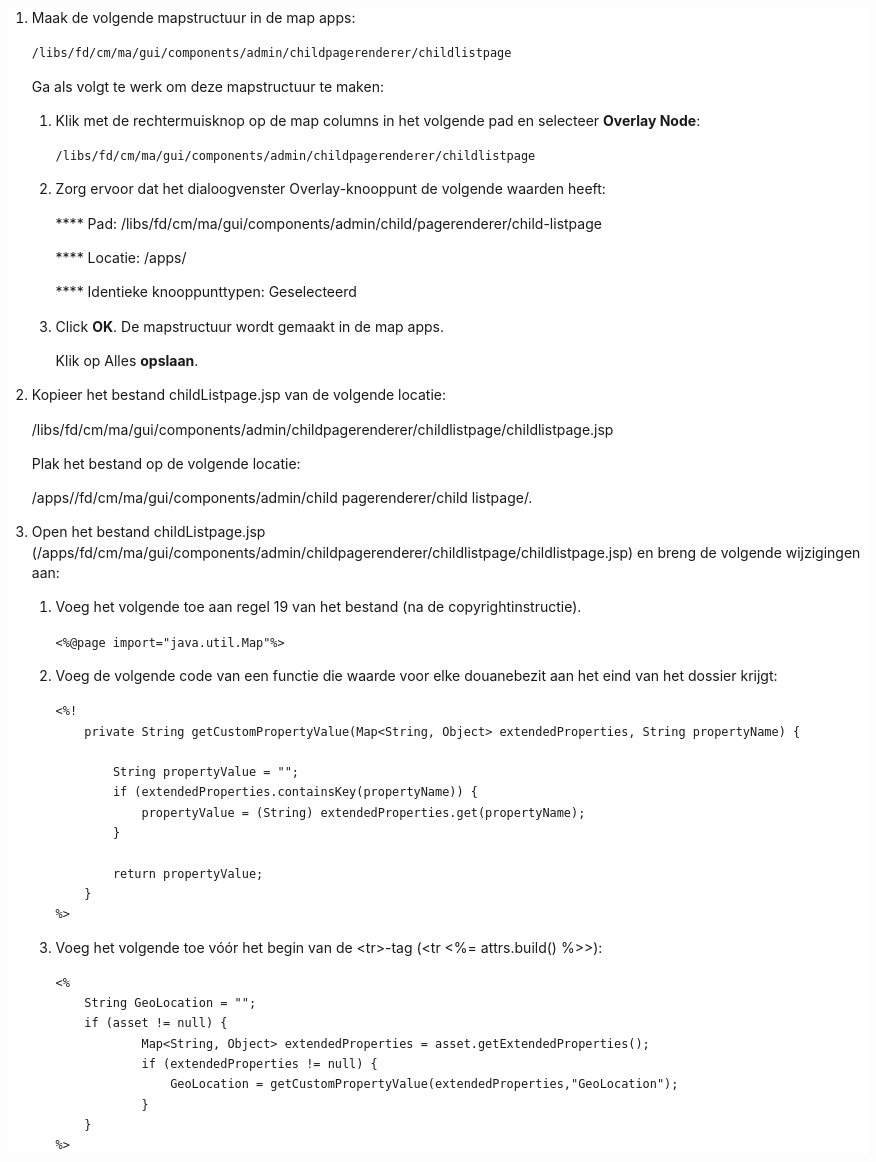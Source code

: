 1. Maak de volgende mapstructuur in de map apps:

   `/libs/fd/cm/ma/gui/components/admin/childpagerenderer/childlistpage`

   Ga als volgt te werk om deze mapstructuur te maken:

   1. Klik met de rechtermuisknop op de map columns in het volgende pad en selecteer **Overlay Node**:

      `/libs/fd/cm/ma/gui/components/admin/childpagerenderer/childlistpage`

   1. Zorg ervoor dat het dialoogvenster Overlay-knooppunt de volgende waarden heeft:

      **** Pad: /libs/fd/cm/ma/gui/components/admin/child/pagerenderer/child-listpage

      **** Locatie: /apps/

      **** Identieke knooppunttypen: Geselecteerd

   1. Click **OK**. De mapstructuur wordt gemaakt in de map apps.

      Klik op Alles **opslaan**.

1. Kopieer het bestand childListpage.jsp van de volgende locatie:

   /libs/fd/cm/ma/gui/components/admin/childpagerenderer/childlistpage/childlistpage.jsp

   Plak het bestand op de volgende locatie:

   /apps//fd/cm/ma/gui/components/admin/child pagerenderer/child listpage/.

1. Open het bestand childListpage.jsp (/apps/fd/cm/ma/gui/components/admin/childpagerenderer/childlistpage/childlistpage.jsp) en breng de volgende wijzigingen aan:

   1. Voeg het volgende toe aan regel 19 van het bestand (na de copyrightinstructie).

      ```
      <%@page import="java.util.Map"%>
      ```

   1. Voeg de volgende code van een functie die waarde voor elke douanebezit aan het eind van het dossier krijgt:

      ```
      <%!
          private String getCustomPropertyValue(Map<String, Object> extendedProperties, String propertyName) {
      
              String propertyValue = "";
              if (extendedProperties.containsKey(propertyName)) {
                  propertyValue = (String) extendedProperties.get(propertyName);
              }
      
              return propertyValue;
          }
      %>
      ```

   1. Voeg het volgende toe vóór het begin van de &lt;tr>-tag (&lt;tr &lt;%= attrs.build() %>>):

      ```
      <%
          String GeoLocation = "";
          if (asset != null) {
                  Map<String, Object> extendedProperties = asset.getExtendedProperties();
                  if (extendedProperties != null) {
                      GeoLocation = getCustomPropertyValue(extendedProperties,"GeoLocation");
                  }
          }
      %>
      ```
